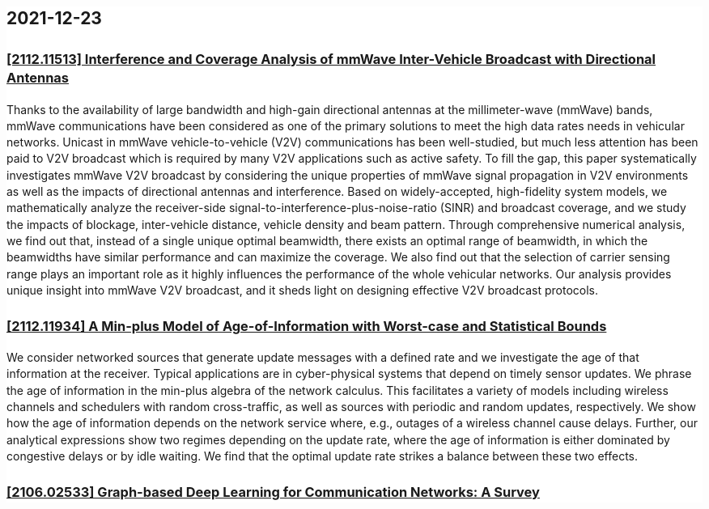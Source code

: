 
## 2021-12-23

### [[2112.11513] Interference and Coverage Analysis of mmWave Inter-Vehicle Broadcast with Directional Antennas](http://arxiv.org/abs/2112.11513)


  Thanks to the availability of large bandwidth and high-gain directional
antennas at the millimeter-wave (mmWave) bands, mmWave communications have been
considered as one of the primary solutions to meet the high data rates needs in
vehicular networks. Unicast in mmWave vehicle-to-vehicle (V2V) communications
has been well-studied, but much less attention has been paid to V2V broadcast
which is required by many V2V applications such as active safety. To fill the
gap, this paper systematically investigates mmWave V2V broadcast by considering
the unique properties of mmWave signal propagation in V2V environments as well
as the impacts of directional antennas and interference. Based on
widely-accepted, high-fidelity system models, we mathematically analyze the
receiver-side signal-to-interference-plus-noise-ratio (SINR) and broadcast
coverage, and we study the impacts of blockage, inter-vehicle distance, vehicle
density and beam pattern. Through comprehensive numerical analysis, we find out
that, instead of a single unique optimal beamwidth, there exists an optimal
range of beamwidth, in which the beamwidths have similar performance and can
maximize the coverage. We also find out that the selection of carrier sensing
range plays an important role as it highly influences the performance of the
whole vehicular networks. Our analysis provides unique insight into mmWave V2V
broadcast, and it sheds light on designing effective V2V broadcast protocols.

    

### [[2112.11934] A Min-plus Model of Age-of-Information with Worst-case and Statistical Bounds](http://arxiv.org/abs/2112.11934)


  We consider networked sources that generate update messages with a defined
rate and we investigate the age of that information at the receiver. Typical
applications are in cyber-physical systems that depend on timely sensor
updates. We phrase the age of information in the min-plus algebra of the
network calculus. This facilitates a variety of models including wireless
channels and schedulers with random cross-traffic, as well as sources with
periodic and random updates, respectively. We show how the age of information
depends on the network service where, e.g., outages of a wireless channel cause
delays. Further, our analytical expressions show two regimes depending on the
update rate, where the age of information is either dominated by congestive
delays or by idle waiting. We find that the optimal update rate strikes a
balance between these two effects.

    

### [[2106.02533] Graph-based Deep Learning for Communication Networks: A Survey](http://arxiv.org/abs/2106.02533)

